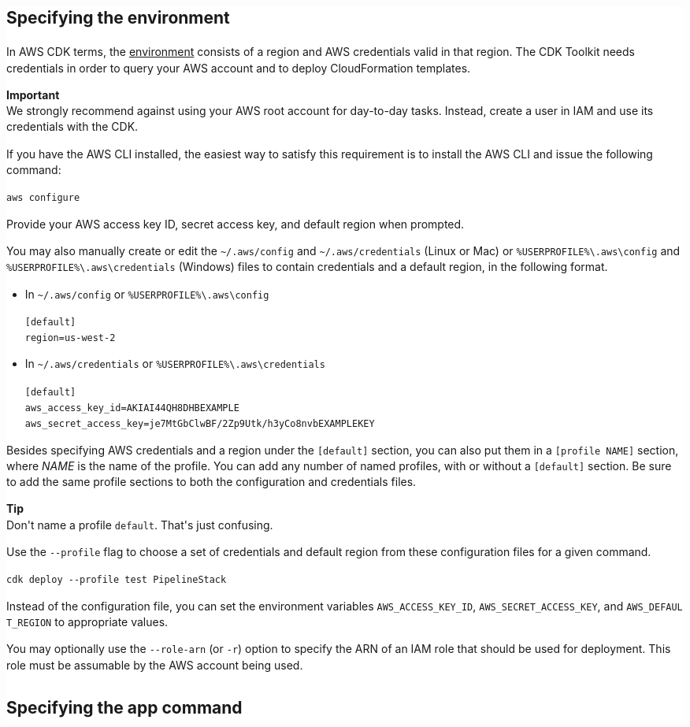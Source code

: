 ## Specifying the environment<a name="cli-environment"></a>

 In AWS CDK terms, the [environment](environments.md) consists of a region and AWS credentials valid in that region\. The CDK Toolkit needs credentials in order to query your AWS account and to deploy CloudFormation templates\. 

**Important**  
We strongly recommend against using your AWS root account for day\-to\-day tasks\. Instead, create a user in IAM and use its credentials with the CDK\.

If you have the AWS CLI installed, the easiest way to satisfy this requirement is to install the AWS CLI and issue the following command:

```
aws configure
```

Provide your AWS access key ID, secret access key, and default region when prompted\.

You may also manually create or edit the `~/.aws/config` and `~/.aws/credentials` \(Linux or Mac\) or `%USERPROFILE%\.aws\config` and `%USERPROFILE%\.aws\credentials` \(Windows\) files to contain credentials and a default region, in the following format\.
+ In `~/.aws/config` or `%USERPROFILE%\.aws\config`

  ```
  [default]
  region=us-west-2
  ```
+ In `~/.aws/credentials` or `%USERPROFILE%\.aws\credentials`

  ```
  [default]
  aws_access_key_id=AKIAI44QH8DHBEXAMPLE
  aws_secret_access_key=je7MtGbClwBF/2Zp9Utk/h3yCo8nvbEXAMPLEKEY
  ```

Besides specifying AWS credentials and a region under the `[default]` section, you can also put them in a `[profile NAME]` section, where *NAME* is the name of the profile\. You can add any number of named profiles, with or without a `[default]` section\. Be sure to add the same profile sections to both the configuration and credentials files\. 

**Tip**  
Don't name a profile `default`\. That's just confusing\.

Use the `--profile` flag to choose a set of credentials and default region from these configuration files for a given command\.

```
cdk deploy --profile test PipelineStack
```

Instead of the configuration file, you can set the environment variables `AWS_ACCESS_KEY_ID`, `AWS_SECRET_ACCESS_KEY`, and `AWS_DEFAULT_REGION` to appropriate values\. 

You may optionally use the `--role-arn` \(or `-r`\) option to specify the ARN of an IAM role that should be used for deployment\. This role must be assumable by the AWS account being used\.

## Specifying the app command<a name="cli-app-command"></a>
